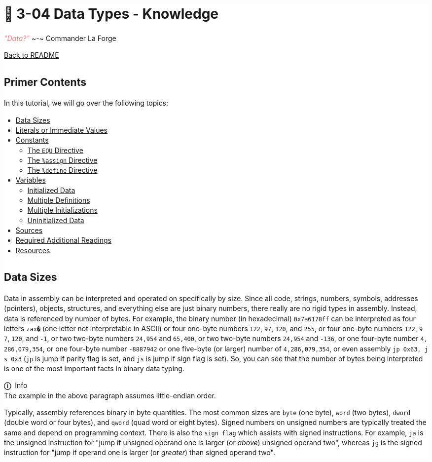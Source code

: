 
# 💾 3-04 Data Types - Knowledge

<span style="color:lightcoral">*"Data?"*</span>
 ~-~ Commander La Forge

[Back to README](README.md)


## Primer Contents

In this tutorial, we will go over the following topics:

- [Data Sizes](#data-sizes)
- [Literals or Immediate Values](#literals-or-immediate-values)
- [Constants](#constants)
   - [The `EQU` Directive](#the-equ-directive)
   - [The `%assign` Directive](#the-assign-directive)
   - [The `%define` Directive](#the-define-directive)
- [Variables](#variables)
   - [Initialized Data](#allocating-storage-space-for-initialized-data)
   - [Multiple Definitions](#multiple-definitions)
   - [Multiple Initializations](#multiple-initializations)
   - [Uninitialized Data](#allocating-storage-space-for-uninitialized-data)
- [Sources](#sources)
- [Required Additional Readings](#required-additional-readings)
- [Resources](#resources)


## Data Sizes

Data in assembly can be interpreted and operated on specifically by size. 
Since all code, strings, numbers, symbols, addresses (pointers), objects, 
structures, and everything else are just binary numbers, there really are no 
rigid types in assembly. Instead, data is referenced by number of bytes. For 
example, the binary number (in hexadecimal) `0x7a6178ff` can be interpreted as 
four letters `zax�` (one letter not interpretable in ASCII) or four one-byte 
numbers `122`, `97`, `120`, and `255`, or four one-byte numbers `122`, `97`, 
`120`, and `-1`, or two two-byte numbers `24,954` and `65,400`, or two 
two-byte numbers `24,954` and `-136`, or one four-byte number `4,286,079,354`, 
or one four-byte number `-8887942` or one five-byte (or larger) number of 
`4,286,079,354`, or even assembly `jp 0x63, js 0x3` (`jp` is jump if parity 
flag is set, and `js` is jump if sign flag is set). So, you can see that the 
number of bytes being interpreted is one of the most important facts in binary 
data typing. 

<span class="box-purple"><span class="bar-purple">
    <span class="purple">**ⓘ**</span>&nbsp; Info   
</span><span class="inner">
    The example in the above paragraph assumes little-endian order.
</span></span>

Typically, assembly references binary in byte quantities. The most common 
sizes are `byte` (one byte), `word` (two bytes), `dword` (double word or four 
bytes), and `qword` (quad word or eight bytes). Signed numbers on unsigned 
numbers are typically treated the same and depend on programming context. 
There is also the `sign flag` which assists with signed instructions. For 
example, `ja` is the unsigned instruction for "jump if unsigned operand one is 
larger (or *above*) unsigned operand two", whereas `jg` is the signed 
instruction for "jump if operand one is larger (or *greater*) than signed 
operand two".
